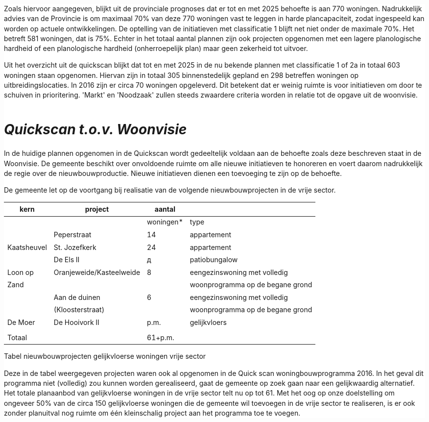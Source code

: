 Zoals hiervoor aangegeven, blijkt uit de provinciale prognoses dat er tot en met 2025 behoefte is aan 770 woningen. Nadrukkelijk advies van de Provincie is om maximaal 70% van deze 770 woningen vast te leggen in harde plancapaciteit, zodat ingespeeld kan worden op actuele ontwikkelingen. De optelling van de initiatieven met classificatie 1 blijft net niet onder de maximale 70%. Het betreft 581 woningen, dat is 75%. Echter in het totaal aantal plannen zijn ook projecten opgenomen met een lagere planologische hardheid of een planologische hardheid (onherroepelijk plan) maar geen zekerheid tot uitvoer.

Uit het overzicht uit de quickscan blijkt dat tot en met 2025 in de nu bekende plannen met classificatie 1 of 2a in totaal 603 woningen staan opgenomen. Hiervan zijn in totaal 305 binnenstedelijk gepland en 298 betreffen woningen op uitbreidingslocaties. In 2016 zijn er circa 70 woningen opgeleverd. Dit betekent dat er weinig ruimte is voor initiatieven om door te schuiven in prioritering. 'Markt' en 'Noodzaak' zullen steeds zwaardere criteria worden in relatie tot de opgave uit de woonvisie.

# *Quickscan t.o.v. Woonvisie*

In de huidige plannen opgenomen in de Quickscan wordt gedeeltelijk voldaan aan de behoefte zoals deze beschreven staat in de Woonvisie. De gemeente beschikt over onvoldoende ruimte om alle nieuwe initiatieven te honoreren en voert daarom nadrukkelijk de regie over de nieuwbouwproductie. Nieuwe initiatieven dienen een toevoeging te zijn op de behoefte.

De gemeente let op de voortgang bij realisatie van de volgende nieuwbouwprojecten in de vrije sector.

| kern        | project                  | aantal    |                                  |
|-------------|--------------------------|-----------|----------------------------------|
|             |                          | woningen* | type                             |
|             | Peperstraat              | 14        | appartement                      |
| Kaatsheuvel | St. Jozefkerk            | 24        | appartement                      |
|             | De Els II                | д         | patiobungalow                    |
| Loon op     | Oranjeweide/Kasteelweide | 8         | eengezinswoning met volledig     |
| Zand        |                          |           | woonprogramma op de begane grond |
|             | Aan de duinen            | 6         | eengezinswoning met volledig     |
|             | (Kloosterstraat)         |           | woonprogramma op de begane grond |
| De Moer     | De Hooivork II           | p.m.      | gelijkvloers                     |
|             |                          |           |                                  |
| Totaal      |                          | 61+p.m.   |                                  |

Tabel nieuwbouwprojecten gelijkvloerse woningen vrije sector

Deze in de tabel weergegeven projecten waren ook al opgenomen in de Quick scan woningbouwprogramma 2016. In het geval dit programma niet (volledig) zou kunnen worden gerealiseerd, gaat de gemeente op zoek gaan naar een gelijkwaardig alternatief. Het totale planaanbod van gelijkvloerse woningen in de vrije sector telt nu op tot 61. Met het oog op onze doelstelling om ongeveer 50% van de circa 150 gelijkvloerse woningen die de gemeente wil toevoegen in de vrije sector te realiseren, is er ook zonder planuitval nog ruimte om één kleinschalig project aan het programma toe te voegen.
